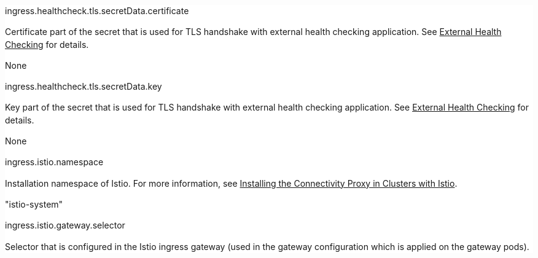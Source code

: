ingress.healthcheck.tls.secretData.certificate

</td>
<td valign="top">

Certificate part of the secret that is used for TLS handshake with external health checking application. See [External Health Checking](external-health-checking-5c75674.md) for details.

</td>
<td valign="top">

None

</td>
</tr>
<tr>
<td valign="top">

ingress.healthcheck.tls.secretData.key

</td>
<td valign="top">

Key part of the secret that is used for TLS handshake with external health checking application. See [External Health Checking](external-health-checking-5c75674.md) for details.

</td>
<td valign="top">

None

</td>
</tr>
<tr>
<td valign="top">

ingress.istio.namespace

</td>
<td valign="top">

Installation namespace of Istio. For more information, see [Installing the Connectivity Proxy in Clusters with Istio](installing-the-connectivity-proxy-in-clusters-with-istio-0772710.md).

</td>
<td valign="top">

"istio-system"

</td>
</tr>
<tr>
<td valign="top">

ingress.istio.gateway.selector

</td>
<td valign="top">

Selector that is configured in the Istio ingress gateway \(used in the gateway configuration which is applied on the gateway pods\).
